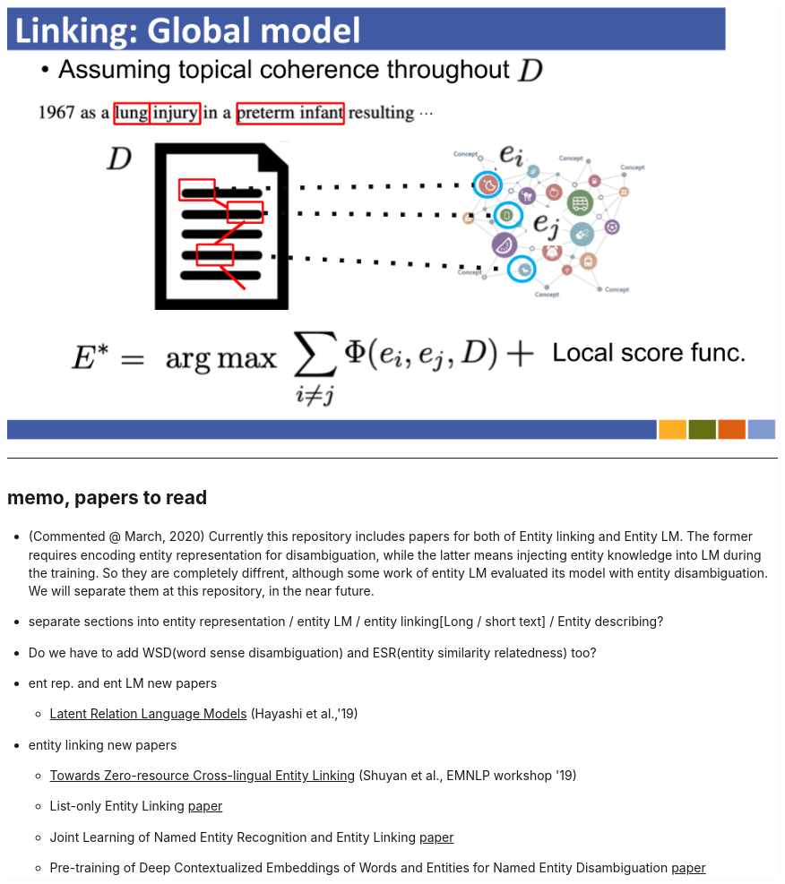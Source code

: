 <img src='./img/global.png' width=960>

---

## memo, papers to read
* (Commented @ March, 2020) Currently this repository includes papers for both of Entity linking and Entity LM. The former requires encoding entity representation for disambiguation, while the latter means injecting entity knowledge into LM during the training. So they are completely diffrent, although some work of entity LM evaluated its model with entity disambiguation. We will separate them at this repository, in the near future.

* separate sections into entity representation / entity LM / entity linking[Long / short text] / Entity describing?

* Do we have to add WSD(word sense disambiguation) and ESR(entity similarity relatedness) too?

* ent rep. and ent LM new papers

  * [Latent Relation Language Models](https://arxiv.org/abs/1908.07690) (Hayashi et al.,'19)


* entity linking new papers

  * [Towards Zero-resource Cross-lingual Entity Linking](https://arxiv.org/abs/1909.13180) (Shuyan et al., EMNLP workshop '19)

  * List-only Entity Linking [paper](https://www.aclweb.org/anthology/P17-2085.pdf)

  * Joint Learning of Named Entity Recognition and Entity Linking [paper](https://arxiv.org/abs/1907.08243)

  * Pre-training of Deep Contextualized Embeddings of Words and Entities for Named Entity Disambiguation [paper](https://arxiv.org/abs/1909.00426)
